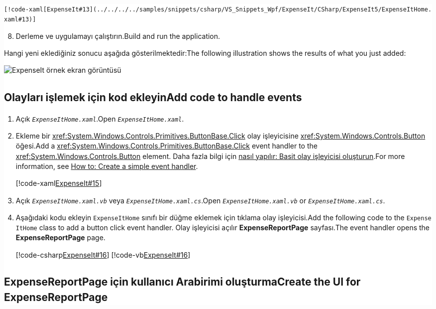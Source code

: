     [!code-xaml[ExpenseIt#13](../../../../samples/snippets/csharp/VS_Snippets_Wpf/ExpenseIt/CSharp/ExpenseIt5/ExpenseItHome.xaml#13)]

8. <span data-ttu-id="68a88-245">Derleme ve uygulamayı çalıştırın.</span><span class="sxs-lookup"><span data-stu-id="68a88-245">Build and run the application.</span></span>

<span data-ttu-id="68a88-246">Hangi yeni eklediğiniz sonucu aşağıda gösterilmektedir:</span><span class="sxs-lookup"><span data-stu-id="68a88-246">The following illustration shows the results of what you just added:</span></span>

![ExpenseIt örnek ekran görüntüsü](../../../../docs/framework/wpf/getting-started/media/gettingstartedfigure3.png)

## <a name="add-code-to-handle-events"></a><span data-ttu-id="68a88-248">Olayları işlemek için kod ekleyin</span><span class="sxs-lookup"><span data-stu-id="68a88-248">Add code to handle events</span></span>

1. <span data-ttu-id="68a88-249">Açık *`ExpenseItHome.xaml`*.</span><span class="sxs-lookup"><span data-stu-id="68a88-249">Open *`ExpenseItHome.xaml`*.</span></span>

2. <span data-ttu-id="68a88-250">Ekleme bir <xref:System.Windows.Controls.Primitives.ButtonBase.Click> olay işleyicisine <xref:System.Windows.Controls.Button> öğesi.</span><span class="sxs-lookup"><span data-stu-id="68a88-250">Add a <xref:System.Windows.Controls.Primitives.ButtonBase.Click> event handler to the <xref:System.Windows.Controls.Button> element.</span></span> <span data-ttu-id="68a88-251">Daha fazla bilgi için [nasıl yapılır: Basit olay işleyicisi oluşturun](https://msdn.microsoft.com/library/b1456e07-9dec-4354-99cf-18666b64f480).</span><span class="sxs-lookup"><span data-stu-id="68a88-251">For more information, see [How to: Create a simple event handler](https://msdn.microsoft.com/library/b1456e07-9dec-4354-99cf-18666b64f480).</span></span>

    [!code-xaml[ExpenseIt#15](../../../../samples/snippets/csharp/VS_Snippets_Wpf/ExpenseIt/CSharp/ExpenseIt6/ExpenseItHome.xaml#15)]

3. <span data-ttu-id="68a88-252">Açık *`ExpenseItHome.xaml.vb`* veya *`ExpenseItHome.xaml.cs`*.</span><span class="sxs-lookup"><span data-stu-id="68a88-252">Open *`ExpenseItHome.xaml.vb`* or *`ExpenseItHome.xaml.cs`*.</span></span>

4. <span data-ttu-id="68a88-253">Aşağıdaki kodu ekleyin `ExpenseItHome` sınıfı bir düğme eklemek için tıklama olay işleyicisi.</span><span class="sxs-lookup"><span data-stu-id="68a88-253">Add the following code to the `ExpenseItHome` class to add a button click event handler.</span></span> <span data-ttu-id="68a88-254">Olay işleyicisi açılır **ExpenseReportPage** sayfası.</span><span class="sxs-lookup"><span data-stu-id="68a88-254">The event handler opens the **ExpenseReportPage** page.</span></span>

    [!code-csharp[ExpenseIt#16](../../../../samples/snippets/csharp/VS_Snippets_Wpf/ExpenseIt/CSharp/ExpenseIt6/ExpenseItHome.xaml.cs#16)]
    [!code-vb[ExpenseIt#16](../../../../samples/snippets/visualbasic/VS_Snippets_Wpf/ExpenseIt/VB/ExpenseIt6/ExpenseItHome.xaml.vb#16)]

## <a name="create-the-ui-for-expensereportpage"></a><span data-ttu-id="68a88-255">ExpenseReportPage için kullanıcı Arabirimi oluşturma</span><span class="sxs-lookup"><span data-stu-id="68a88-255">Create the UI for ExpenseReportPage</span></span>
